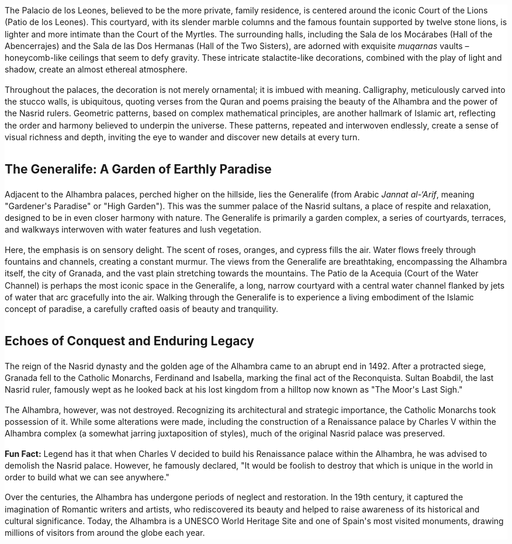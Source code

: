 The Palacio de los Leones, believed to be the more private, family residence, is centered around the iconic Court of the Lions (Patio de los Leones). This courtyard, with its slender marble columns and the famous fountain supported by twelve stone lions, is lighter and more intimate than the Court of the Myrtles. The surrounding halls, including the Sala de los Mocárabes (Hall of the Abencerrajes) and the Sala de las Dos Hermanas (Hall of the Two Sisters), are adorned with exquisite _muqarnas_ vaults – honeycomb-like ceilings that seem to defy gravity. These intricate stalactite-like decorations, combined with the play of light and shadow, create an almost ethereal atmosphere.

Throughout the palaces, the decoration is not merely ornamental; it is imbued with meaning. Calligraphy, meticulously carved into the stucco walls, is ubiquitous, quoting verses from the Quran and poems praising the beauty of the Alhambra and the power of the Nasrid rulers. Geometric patterns, based on complex mathematical principles, are another hallmark of Islamic art, reflecting the order and harmony believed to underpin the universe. These patterns, repeated and interwoven endlessly, create a sense of visual richness and depth, inviting the eye to wander and discover new details at every turn.

## **The Generalife: A Garden of Earthly Paradise**

Adjacent to the Alhambra palaces, perched higher on the hillside, lies the Generalife (from Arabic _Jannat al-‘Arif_, meaning "Gardener's Paradise" or "High Garden"). This was the summer palace of the Nasrid sultans, a place of respite and relaxation, designed to be in even closer harmony with nature. The Generalife is primarily a garden complex, a series of courtyards, terraces, and walkways interwoven with water features and lush vegetation.

Here, the emphasis is on sensory delight. The scent of roses, oranges, and cypress fills the air. Water flows freely through fountains and channels, creating a constant murmur. The views from the Generalife are breathtaking, encompassing the Alhambra itself, the city of Granada, and the vast plain stretching towards the mountains. The Patio de la Acequia (Court of the Water Channel) is perhaps the most iconic space in the Generalife, a long, narrow courtyard with a central water channel flanked by jets of water that arc gracefully into the air. Walking through the Generalife is to experience a living embodiment of the Islamic concept of paradise, a carefully crafted oasis of beauty and tranquility.

## **Echoes of Conquest and Enduring Legacy**

The reign of the Nasrid dynasty and the golden age of the Alhambra came to an abrupt end in 1492\. After a protracted siege, Granada fell to the Catholic Monarchs, Ferdinand and Isabella, marking the final act of the Reconquista. Sultan Boabdil, the last Nasrid ruler, famously wept as he looked back at his lost kingdom from a hilltop now known as "The Moor's Last Sigh."

The Alhambra, however, was not destroyed. Recognizing its architectural and strategic importance, the Catholic Monarchs took possession of it. While some alterations were made, including the construction of a Renaissance palace by Charles V within the Alhambra complex (a somewhat jarring juxtaposition of styles), much of the original Nasrid palace was preserved.

**Fun Fact:** Legend has it that when Charles V decided to build his Renaissance palace within the Alhambra, he was advised to demolish the Nasrid palace. However, he famously declared, "It would be foolish to destroy that which is unique in the world in order to build what we can see anywhere."

Over the centuries, the Alhambra has undergone periods of neglect and restoration. In the 19th century, it captured the imagination of Romantic writers and artists, who rediscovered its beauty and helped to raise awareness of its historical and cultural significance. Today, the Alhambra is a UNESCO World Heritage Site and one of Spain's most visited monuments, drawing millions of visitors from around the globe each year.
